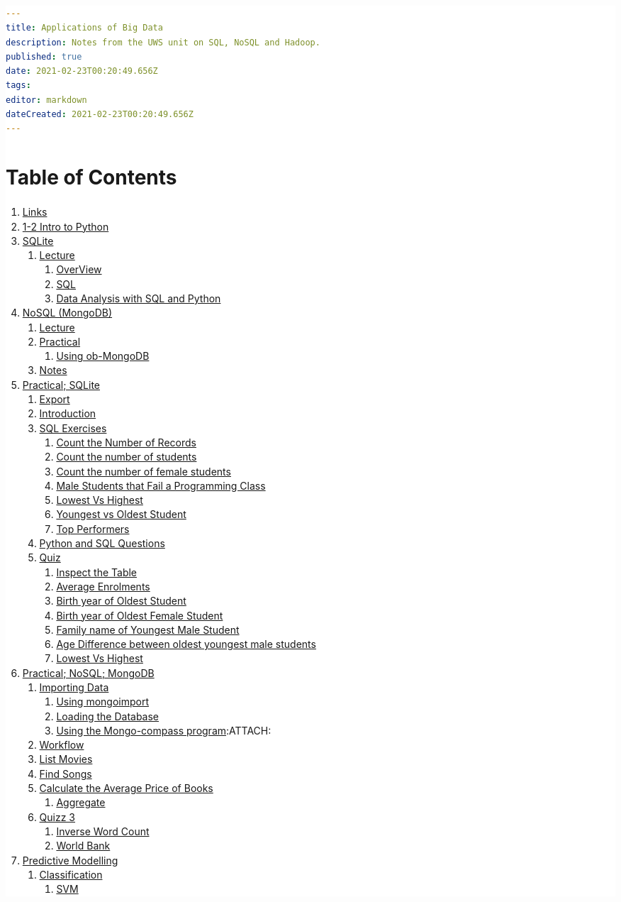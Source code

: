 ```yaml
---
title: Applications of Big Data
description: Notes from the UWS unit on SQL, NoSQL and Hadoop.
published: true
date: 2021-02-23T00:20:49.656Z
tags: 
editor: markdown
dateCreated: 2021-02-23T00:20:49.656Z
---
```



# Table of Contents

1.  [Links](#org3882d90)
2.  [1-2 Intro to Python](#orgc81292a)
3.  [SQLite](#orge43150d)
    1.  [Lecture](#org70e3d5a)
        1.  [OverView](#org33e1fcf)
        2.  [SQL](#orgdd8d5f3)
        3.  [Data Analysis with SQL and Python](#org5e3417f)
4.  [NoSQL (MongoDB)](#org779376f)
    1.  [Lecture](#orge9ffce8)
    2.  [Practical](#orgf41ed29)
        1.  [Using ob-MongoDB](#org7917232)
    3.  [Notes](#orgf1a5396)
5.  [Practical; SQLite](#orga609d53)
    1.  [Export](#org1059145)
    2.  [Introduction](#orga1960d8)
    3.  [SQL Exercises](#org14d3651)
        1.  [Count the Number of Records](#org0500e1b)
        2.  [Count the number of students](#org108d679)
        3.  [Count the number of female students](#org4a56055)
        4.  [Male Students that Fail a Programming Class](#orgb5157cf)
        5.  [Lowest Vs Highest](#org64b3697)
        6.  [Youngest vs Oldest Student](#org448ce4f)
        7.  [Top Performers](#org4c863e2)
    4.  [Python and SQL Questions](#orgb00709c)
    5.  [Quiz](#org4a91d71)
        1.  [Inspect the Table](#orgc8679ef)
        2.  [Average Enrolments](#orgab812c1)
        3.  [Birth year of Oldest Student](#org6a95344)
        4.  [Birth year of Oldest Female Student](#org7c0763b)
        5.  [Family name of Youngest Male Student](#org5b413f6)
        6.  [Age Difference between oldest youngest male students](#org738afd1)
        7.  [Lowest Vs Highest](#org70f5975)
6.  [Practical; NoSQL; MongoDB](#org296a23d)
    1.  [Importing Data](#org036c6f6)
        1.  [Using mongoimport](#org18c758c)
        2.  [Loading the Database](#org94a7de0)
        3.  [Using the Mongo-compass program](#compass):ATTACH:
    2.  [Workflow](#orgaa029c4)
    3.  [List Movies](#orgafd63c5)
    4.  [Find Songs](#orgb0c39d9)
    5.  [Calculate the Average Price of Books](#org0bdff3e)
        1.  [Aggregate](#orgd90930c)
    6.  [Quizz 3](#orgd45588b)
        1.  [Inverse Word Count](#org5dfa72e)
        2.  [World Bank](#org0706db8)
7.  [Predictive Modelling](#org3bacfad)
    1.  [Classification](#orgc676527)
        1.  [SVM](#org630bc73)